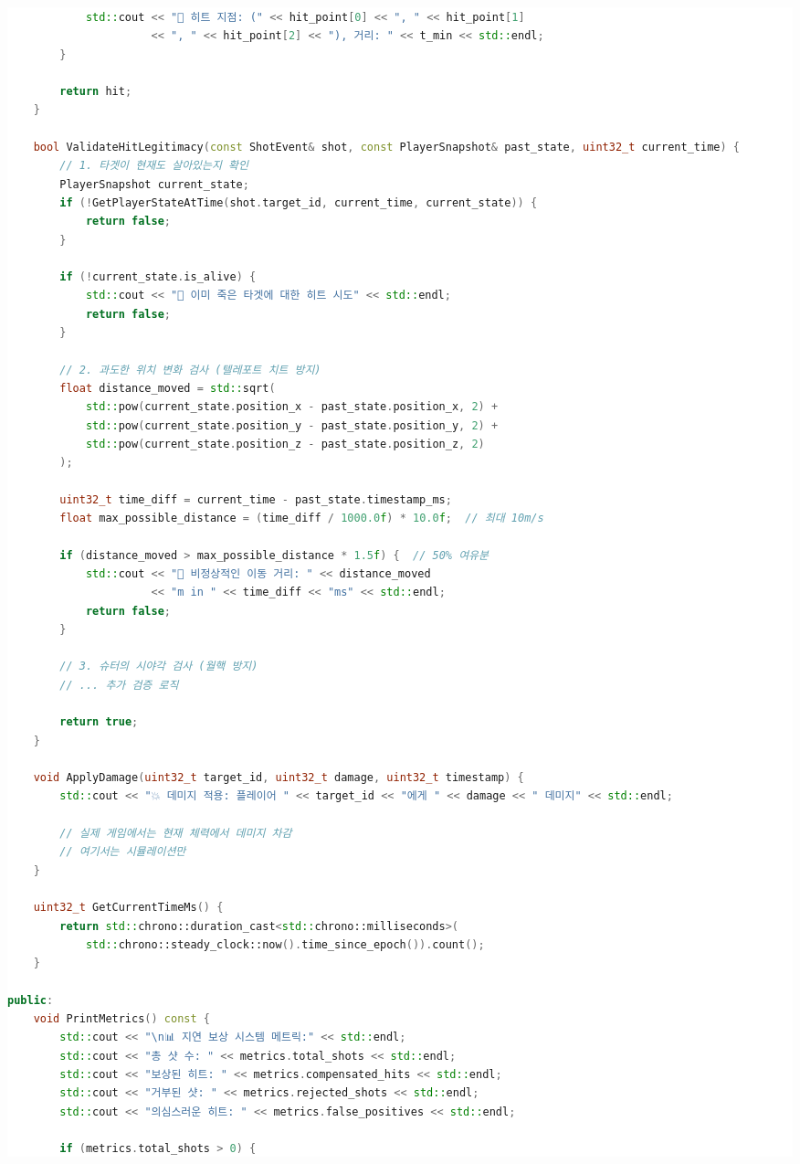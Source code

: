 ```cpp
            std::cout << "🎯 히트 지점: (" << hit_point[0] << ", " << hit_point[1] 
                      << ", " << hit_point[2] << "), 거리: " << t_min << std::endl;
        }
        
        return hit;
    }
    
    bool ValidateHitLegitimacy(const ShotEvent& shot, const PlayerSnapshot& past_state, uint32_t current_time) {
        // 1. 타겟이 현재도 살아있는지 확인
        PlayerSnapshot current_state;
        if (!GetPlayerStateAtTime(shot.target_id, current_time, current_state)) {
            return false;
        }
        
        if (!current_state.is_alive) {
            std::cout << "🚨 이미 죽은 타겟에 대한 히트 시도" << std::endl;
            return false;
        }
        
        // 2. 과도한 위치 변화 검사 (텔레포트 치트 방지)
        float distance_moved = std::sqrt(
            std::pow(current_state.position_x - past_state.position_x, 2) +
            std::pow(current_state.position_y - past_state.position_y, 2) +
            std::pow(current_state.position_z - past_state.position_z, 2)
        );
        
        uint32_t time_diff = current_time - past_state.timestamp_ms;
        float max_possible_distance = (time_diff / 1000.0f) * 10.0f;  // 최대 10m/s
        
        if (distance_moved > max_possible_distance * 1.5f) {  // 50% 여유분
            std::cout << "🚨 비정상적인 이동 거리: " << distance_moved 
                      << "m in " << time_diff << "ms" << std::endl;
            return false;
        }
        
        // 3. 슈터의 시야각 검사 (월핵 방지)
        // ... 추가 검증 로직
        
        return true;
    }
    
    void ApplyDamage(uint32_t target_id, uint32_t damage, uint32_t timestamp) {
        std::cout << "💥 데미지 적용: 플레이어 " << target_id << "에게 " << damage << " 데미지" << std::endl;
        
        // 실제 게임에서는 현재 체력에서 데미지 차감
        // 여기서는 시뮬레이션만
    }
    
    uint32_t GetCurrentTimeMs() {
        return std::chrono::duration_cast<std::chrono::milliseconds>(
            std::chrono::steady_clock::now().time_since_epoch()).count();
    }

public:
    void PrintMetrics() const {
        std::cout << "\n📊 지연 보상 시스템 메트릭:" << std::endl;
        std::cout << "총 샷 수: " << metrics.total_shots << std::endl;
        std::cout << "보상된 히트: " << metrics.compensated_hits << std::endl;
        std::cout << "거부된 샷: " << metrics.rejected_shots << std::endl;
        std::cout << "의심스러운 히트: " << metrics.false_positives << std::endl;
        
        if (metrics.total_shots > 0) {
```